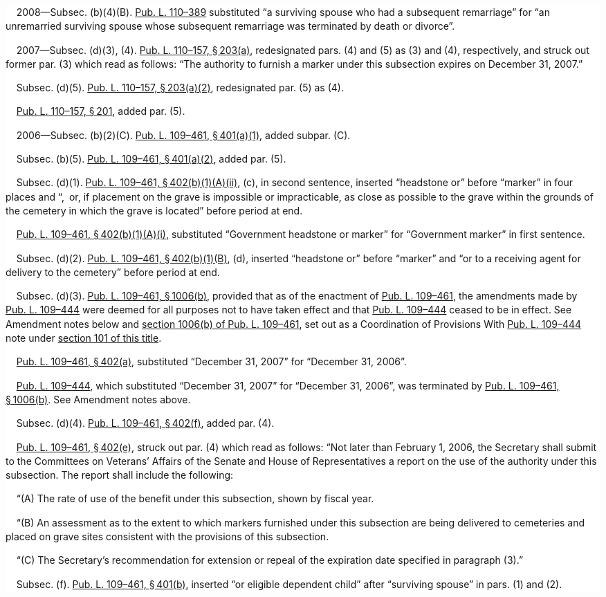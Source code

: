     2008—Subsec. (b)(4)(B). [Pub. L. 110–389][/us/pl/110/389] substituted “a surviving spouse who had a subsequent remarriage” for “an unremarried surviving spouse whose subsequent remarriage was terminated by death or divorce”.

    2007—Subsec. (d)(3), (4). [Pub. L. 110–157, § 203(a)][/us/pl/110/157/s203/a], redesignated pars. (4) and (5) as (3) and (4), respectively, and struck out former par. (3) which read as follows: “The authority to furnish a marker under this subsection expires on December 31, 2007.”

    Subsec. (d)(5). [Pub. L. 110–157, § 203(a)(2)][/us/pl/110/157/s203/a/2], redesignated par. (5) as (4).

    [Pub. L. 110–157, § 201][/us/pl/110/157/s201], added par. (5).

    2006—Subsec. (b)(2)(C). [Pub. L. 109–461, § 401(a)(1)][/us/pl/109/461/s401/a/1], added subpar. (C).

    Subsec. (b)(5). [Pub. L. 109–461, § 401(a)(2)][/us/pl/109/461/s401/a/2], added par. (5).

    Subsec. (d)(1). [Pub. L. 109–461, § 402(b)(1)(A)(ii)][/us/pl/109/461/s402/b/1/A/ii], (c), in second sentence, inserted “headstone or” before “marker” in four places and “, or, if placement on the grave is impossible or impracticable, as close as possible to the grave within the grounds of the cemetery in which the grave is located” before period at end.

    [Pub. L. 109–461, § 402(b)(1)(A)(i)][/us/pl/109/461/s402/b/1/A/i], substituted “Government headstone or marker” for “Government marker” in first sentence.

    Subsec. (d)(2). [Pub. L. 109–461, § 402(b)(1)(B)][/us/pl/109/461/s402/b/1/B], (d), inserted “headstone or” before “marker” and “or to a receiving agent for delivery to the cemetery” before period at end.

    Subsec. (d)(3). [Pub. L. 109–461, § 1006(b)][/us/pl/109/461/s1006/b], provided that as of the enactment of [Pub. L. 109–461][/us/pl/109/461], the amendments made by [Pub. L. 109–444][/us/pl/109/444] were deemed for all purposes not to have taken effect and that [Pub. L. 109–444][/us/pl/109/444] ceased to be in effect. See Amendment notes below and [section 1006(b) of Pub. L. 109–461][/us/pl/109/461/s1006/b], set out as a Coordination of Provisions With [Pub. L. 109–444][/us/pl/109/444] note under [section 101 of this title][/us/usc/t38/s101].

    [Pub. L. 109–461, § 402(a)][/us/pl/109/461/s402/a], substituted “December 31, 2007” for “December 31, 2006”.

    [Pub. L. 109–444][/us/pl/109/444], which substituted “December 31, 2007” for “December 31, 2006”, was terminated by [Pub. L. 109–461, § 1006(b)][/us/pl/109/461/s1006/b]. See Amendment notes above.

    Subsec. (d)(4). [Pub. L. 109–461, § 402(f)][/us/pl/109/461/s402/f], added par. (4).

    [Pub. L. 109–461, § 402(e)][/us/pl/109/461/s402/e], struck out par. (4) which read as follows: “Not later than February 1, 2006, the Secretary shall submit to the Committees on Veterans’ Affairs of the Senate and House of Representatives a report on the use of the authority under this subsection. The report shall include the following:

    “(A) The rate of use of the benefit under this subsection, shown by fiscal year.

    “(B) An assessment as to the extent to which markers furnished under this subsection are being delivered to cemeteries and placed on grave sites consistent with the provisions of this subsection.

    “(C) The Secretary’s recommendation for extension or repeal of the expiration date specified in paragraph (3).”

    Subsec. (f). [Pub. L. 109–461, § 401(b)][/us/pl/109/461/s401/b], inserted “or eligible dependent child” after “surviving spouse” in pars. (1) and (2).


[/us/usc/t38/s2402/a/5]: https://publicdocs.github.io/go/links?ns=uslm&ref=%2Fus%2Fusc%2Ft38%2Fs2402%2Fa%2F5
[/us/usc/t38/s2403]: https://publicdocs.github.io/go/links?ns=uslm&ref=%2Fus%2Fusc%2Ft38%2Fs2403
[/us/usc/t38/s2411/b]: https://publicdocs.github.io/go/links?ns=uslm&ref=%2Fus%2Fusc%2Ft38%2Fs2411%2Fb
[/us/usc/t38/s2411/b]: https://publicdocs.github.io/go/links?ns=uslm&ref=%2Fus%2Fusc%2Ft38%2Fs2411%2Fb
[/us/usc/t38/s2411/b]: https://publicdocs.github.io/go/links?ns=uslm&ref=%2Fus%2Fusc%2Ft38%2Fs2411%2Fb
[/us/usc/t38/s2411/b]: https://publicdocs.github.io/go/links?ns=uslm&ref=%2Fus%2Fusc%2Ft38%2Fs2411%2Fb
[/us/pl/93/43/s5/a/2]: https://publicdocs.github.io/go/links?ns=uslm&ref=%2Fus%2Fpl%2F93%2F43%2Fs5%2Fa%2F2
[/us/stat/87/80]: https://publicdocs.github.io/go/links?ns=uslm&ref=%2Fus%2Fstat%2F87%2F80
[/us/pl/95/476/s203/a]: https://publicdocs.github.io/go/links?ns=uslm&ref=%2Fus%2Fpl%2F95%2F476%2Fs203%2Fa
[/us/stat/92/1505]: https://publicdocs.github.io/go/links?ns=uslm&ref=%2Fus%2Fstat%2F92%2F1505
[/us/pl/95/479/s303/b]: https://publicdocs.github.io/go/links?ns=uslm&ref=%2Fus%2Fpl%2F95%2F479%2Fs303%2Fb
[/us/stat/92/1565]: https://publicdocs.github.io/go/links?ns=uslm&ref=%2Fus%2Fstat%2F92%2F1565
[/us/pl/96/385/s502]: https://publicdocs.github.io/go/links?ns=uslm&ref=%2Fus%2Fpl%2F96%2F385%2Fs502
[/us/stat/94/1534]: https://publicdocs.github.io/go/links?ns=uslm&ref=%2Fus%2Fstat%2F94%2F1534
[/us/pl/97/66/s603/a]: https://publicdocs.github.io/go/links?ns=uslm&ref=%2Fus%2Fpl%2F97%2F66%2Fs603%2Fa
[/us/stat/95/1034]: https://publicdocs.github.io/go/links?ns=uslm&ref=%2Fus%2Fstat%2F95%2F1034
[/us/pl/100/322/s344/a]: https://publicdocs.github.io/go/links?ns=uslm&ref=%2Fus%2Fpl%2F100%2F322%2Fs344%2Fa
[/us/stat/102/540]: https://publicdocs.github.io/go/links?ns=uslm&ref=%2Fus%2Fstat%2F102%2F540
[/us/pl/101/237/s313/b/1]: https://publicdocs.github.io/go/links?ns=uslm&ref=%2Fus%2Fpl%2F101%2F237%2Fs313%2Fb%2F1
[/us/stat/103/2077]: https://publicdocs.github.io/go/links?ns=uslm&ref=%2Fus%2Fstat%2F103%2F2077
[/us/pl/101/508/s8041/a]: https://publicdocs.github.io/go/links?ns=uslm&ref=%2Fus%2Fpl%2F101%2F508%2Fs8041%2Fa
[/us/stat/104/1388-349]: https://publicdocs.github.io/go/links?ns=uslm&ref=%2Fus%2Fstat%2F104%2F1388-349
[/us/pl/102/83/s5/a]: https://publicdocs.github.io/go/links?ns=uslm&ref=%2Fus%2Fpl%2F102%2F83%2Fs5%2Fa
[/us/stat/105/406]: https://publicdocs.github.io/go/links?ns=uslm&ref=%2Fus%2Fstat%2F105%2F406
[/us/pl/102/547/s11/b]: https://publicdocs.github.io/go/links?ns=uslm&ref=%2Fus%2Fpl%2F102%2F547%2Fs11%2Fb
[/us/stat/106/3644]: https://publicdocs.github.io/go/links?ns=uslm&ref=%2Fus%2Fstat%2F106%2F3644
[/us/pl/104/275/s213/a]: https://publicdocs.github.io/go/links?ns=uslm&ref=%2Fus%2Fpl%2F104%2F275%2Fs213%2Fa
[/us/stat/110/3331]: https://publicdocs.github.io/go/links?ns=uslm&ref=%2Fus%2Fstat%2F110%2F3331
[/us/pl/105/368]: https://publicdocs.github.io/go/links?ns=uslm&ref=%2Fus%2Fpl%2F105%2F368
[/us/stat/112/3334]: https://publicdocs.github.io/go/links?ns=uslm&ref=%2Fus%2Fstat%2F112%2F3334
[/us/pl/107/103/s502/a]: https://publicdocs.github.io/go/links?ns=uslm&ref=%2Fus%2Fpl%2F107%2F103%2Fs502%2Fa
[/us/stat/115/994]: https://publicdocs.github.io/go/links?ns=uslm&ref=%2Fus%2Fstat%2F115%2F994
[/us/pl/107/330/s201/c]: https://publicdocs.github.io/go/links?ns=uslm&ref=%2Fus%2Fpl%2F107%2F330%2Fs201%2Fc
[/us/stat/116/2823]: https://publicdocs.github.io/go/links?ns=uslm&ref=%2Fus%2Fstat%2F116%2F2823
[/us/pl/109/444/s2/f]: https://publicdocs.github.io/go/links?ns=uslm&ref=%2Fus%2Fpl%2F109%2F444%2Fs2%2Ff
[/us/stat/120/3305]: https://publicdocs.github.io/go/links?ns=uslm&ref=%2Fus%2Fstat%2F120%2F3305
[/us/pl/109/461]: https://publicdocs.github.io/go/links?ns=uslm&ref=%2Fus%2Fpl%2F109%2F461
[/us/stat/120/3429]: https://publicdocs.github.io/go/links?ns=uslm&ref=%2Fus%2Fstat%2F120%2F3429
[/us/pl/110/157]: https://publicdocs.github.io/go/links?ns=uslm&ref=%2Fus%2Fpl%2F110%2F157
[/us/stat/121/1832]: https://publicdocs.github.io/go/links?ns=uslm&ref=%2Fus%2Fstat%2F121%2F1832
[/us/pl/110/389/s810/a]: https://publicdocs.github.io/go/links?ns=uslm&ref=%2Fus%2Fpl%2F110%2F389%2Fs810%2Fa
[/us/stat/122/4190]: https://publicdocs.github.io/go/links?ns=uslm&ref=%2Fus%2Fstat%2F122%2F4190
[/us/pl/111/275/s502/d/3]: https://publicdocs.github.io/go/links?ns=uslm&ref=%2Fus%2Fpl%2F111%2F275%2Fs502%2Fd%2F3
[/us/stat/124/2883]: https://publicdocs.github.io/go/links?ns=uslm&ref=%2Fus%2Fstat%2F124%2F2883
[/us/pl/112/260/s101/a]: https://publicdocs.github.io/go/links?ns=uslm&ref=%2Fus%2Fpl%2F112%2F260%2Fs101%2Fa
[/us/stat/126/2418]: https://publicdocs.github.io/go/links?ns=uslm&ref=%2Fus%2Fstat%2F126%2F2418
[/us/pl/112/260/s101/a/1]: https://publicdocs.github.io/go/links?ns=uslm&ref=%2Fus%2Fpl%2F112%2F260%2Fs101%2Fa%2F1
[/us/pl/112/260/s101/a/3]: https://publicdocs.github.io/go/links?ns=uslm&ref=%2Fus%2Fpl%2F112%2F260%2Fs101%2Fa%2F3
[/us/pl/111/275/s502/d/3/A]: https://publicdocs.github.io/go/links?ns=uslm&ref=%2Fus%2Fpl%2F111%2F275%2Fs502%2Fd%2F3%2FA
[/us/pl/111/275/s502/d/3/B]: https://publicdocs.github.io/go/links?ns=uslm&ref=%2Fus%2Fpl%2F111%2F275%2Fs502%2Fd%2F3%2FB
[/us/pl/110/389]: https://publicdocs.github.io/go/links?ns=uslm&ref=%2Fus%2Fpl%2F110%2F389
[/us/pl/110/157/s203/a]: https://publicdocs.github.io/go/links?ns=uslm&ref=%2Fus%2Fpl%2F110%2F157%2Fs203%2Fa
[/us/pl/110/157/s203/a/2]: https://publicdocs.github.io/go/links?ns=uslm&ref=%2Fus%2Fpl%2F110%2F157%2Fs203%2Fa%2F2
[/us/pl/110/157/s201]: https://publicdocs.github.io/go/links?ns=uslm&ref=%2Fus%2Fpl%2F110%2F157%2Fs201
[/us/pl/109/461/s401/a/1]: https://publicdocs.github.io/go/links?ns=uslm&ref=%2Fus%2Fpl%2F109%2F461%2Fs401%2Fa%2F1
[/us/pl/109/461/s401/a/2]: https://publicdocs.github.io/go/links?ns=uslm&ref=%2Fus%2Fpl%2F109%2F461%2Fs401%2Fa%2F2
[/us/pl/109/461/s402/b/1/A/ii]: https://publicdocs.github.io/go/links?ns=uslm&ref=%2Fus%2Fpl%2F109%2F461%2Fs402%2Fb%2F1%2FA%2Fii
[/us/pl/109/461/s402/b/1/A/i]: https://publicdocs.github.io/go/links?ns=uslm&ref=%2Fus%2Fpl%2F109%2F461%2Fs402%2Fb%2F1%2FA%2Fi
[/us/pl/109/461/s402/b/1/B]: https://publicdocs.github.io/go/links?ns=uslm&ref=%2Fus%2Fpl%2F109%2F461%2Fs402%2Fb%2F1%2FB
[/us/pl/109/461/s1006/b]: https://publicdocs.github.io/go/links?ns=uslm&ref=%2Fus%2Fpl%2F109%2F461%2Fs1006%2Fb
[/us/pl/109/461]: https://publicdocs.github.io/go/links?ns=uslm&ref=%2Fus%2Fpl%2F109%2F461
[/us/pl/109/444]: https://publicdocs.github.io/go/links?ns=uslm&ref=%2Fus%2Fpl%2F109%2F444
[/us/pl/109/444]: https://publicdocs.github.io/go/links?ns=uslm&ref=%2Fus%2Fpl%2F109%2F444
[/us/pl/109/461/s1006/b]: https://publicdocs.github.io/go/links?ns=uslm&ref=%2Fus%2Fpl%2F109%2F461%2Fs1006%2Fb
[/us/pl/109/444]: https://publicdocs.github.io/go/links?ns=uslm&ref=%2Fus%2Fpl%2F109%2F444
[/us/usc/t38/s101]: https://publicdocs.github.io/go/links?ns=uslm&ref=%2Fus%2Fusc%2Ft38%2Fs101
[/us/pl/109/461/s402/a]: https://publicdocs.github.io/go/links?ns=uslm&ref=%2Fus%2Fpl%2F109%2F461%2Fs402%2Fa
[/us/pl/109/444]: https://publicdocs.github.io/go/links?ns=uslm&ref=%2Fus%2Fpl%2F109%2F444
[/us/pl/109/461/s1006/b]: https://publicdocs.github.io/go/links?ns=uslm&ref=%2Fus%2Fpl%2F109%2F461%2Fs1006%2Fb
[/us/pl/109/461/s402/f]: https://publicdocs.github.io/go/links?ns=uslm&ref=%2Fus%2Fpl%2F109%2F461%2Fs402%2Ff
[/us/pl/109/461/s402/e]: https://publicdocs.github.io/go/links?ns=uslm&ref=%2Fus%2Fpl%2F109%2F461%2Fs402%2Fe
[/us/pl/109/461/s401/b]: https://publicdocs.github.io/go/links?ns=uslm&ref=%2Fus%2Fpl%2F109%2F461%2Fs401%2Fb
[/us/pl/109/461/s402/b/2]: https://publicdocs.github.io/go/links?ns=uslm&ref=%2Fus%2Fpl%2F109%2F461%2Fs402%2Fb%2F2
[/us/pl/107/330]: https://publicdocs.github.io/go/links?ns=uslm&ref=%2Fus%2Fpl%2F107%2F330
[/us/pl/107/103/s502/c]: https://publicdocs.github.io/go/links?ns=uslm&ref=%2Fus%2Fpl%2F107%2F103%2Fs502%2Fc
[/us/pl/107/103/s502/b]: https://publicdocs.github.io/go/links?ns=uslm&ref=%2Fus%2Fpl%2F107%2F103%2Fs502%2Fb
[/us/pl/107/103/s502/a]: https://publicdocs.github.io/go/links?ns=uslm&ref=%2Fus%2Fpl%2F107%2F103%2Fs502%2Fa
[/us/pl/105/368/s401/a]: https://publicdocs.github.io/go/links?ns=uslm&ref=%2Fus%2Fpl%2F105%2F368%2Fs401%2Fa
[/us/usc/t38/s2403]: https://publicdocs.github.io/go/links?ns=uslm&ref=%2Fus%2Fusc%2Ft38%2Fs2403
[/us/pl/105/368/s403/c/2]: https://publicdocs.github.io/go/links?ns=uslm&ref=%2Fus%2Fpl%2F105%2F368%2Fs403%2Fc%2F2
[/us/pl/105/368/s401/b]: https://publicdocs.github.io/go/links?ns=uslm&ref=%2Fus%2Fpl%2F105%2F368%2Fs401%2Fb
[/us/pl/104/275/s213/b/1]: https://publicdocs.github.io/go/links?ns=uslm&ref=%2Fus%2Fpl%2F104%2F275%2Fs213%2Fb%2F1
[/us/pl/104/275/s213/a/1]: https://publicdocs.github.io/go/links?ns=uslm&ref=%2Fus%2Fpl%2F104%2F275%2Fs213%2Fa%2F1
[/us/pl/104/275/s213/a/2]: https://publicdocs.github.io/go/links?ns=uslm&ref=%2Fus%2Fpl%2F104%2F275%2Fs213%2Fa%2F2
[/us/pl/104/275/s213/a/3]: https://publicdocs.github.io/go/links?ns=uslm&ref=%2Fus%2Fpl%2F104%2F275%2Fs213%2Fa%2F3
[/us/pl/102/547]: https://publicdocs.github.io/go/links?ns=uslm&ref=%2Fus%2Fpl%2F102%2F547
[/us/pl/102/83/s5/a]: https://publicdocs.github.io/go/links?ns=uslm&ref=%2Fus%2Fpl%2F102%2F83%2Fs5%2Fa
[/us/usc/t38/s906]: https://publicdocs.github.io/go/links?ns=uslm&ref=%2Fus%2Fusc%2Ft38%2Fs906
[/us/pl/102/83/s5/c/1]: https://publicdocs.github.io/go/links?ns=uslm&ref=%2Fus%2Fpl%2F102%2F83%2Fs5%2Fc%2F1
[/us/pl/102/83/s5/c/1]: https://publicdocs.github.io/go/links?ns=uslm&ref=%2Fus%2Fpl%2F102%2F83%2Fs5%2Fc%2F1
[/us/pl/101/508]: https://publicdocs.github.io/go/links?ns=uslm&ref=%2Fus%2Fpl%2F101%2F508
[/us/pl/101/237/s313/b/1]: https://publicdocs.github.io/go/links?ns=uslm&ref=%2Fus%2Fpl%2F101%2F237%2Fs313%2Fb%2F1
[/us/pl/101/237/s501]: https://publicdocs.github.io/go/links?ns=uslm&ref=%2Fus%2Fpl%2F101%2F237%2Fs501
[/us/pl/101/237/s313/b/1]: https://publicdocs.github.io/go/links?ns=uslm&ref=%2Fus%2Fpl%2F101%2F237%2Fs313%2Fb%2F1
[/us/pl/101/237/s504/a]: https://publicdocs.github.io/go/links?ns=uslm&ref=%2Fus%2Fpl%2F101%2F237%2Fs504%2Fa
[/us/pl/101/237/s313/b/1]: https://publicdocs.github.io/go/links?ns=uslm&ref=%2Fus%2Fpl%2F101%2F237%2Fs313%2Fb%2F1
[/us/pl/101/237/s313/b/3]: https://publicdocs.github.io/go/links?ns=uslm&ref=%2Fus%2Fpl%2F101%2F237%2Fs313%2Fb%2F3
[/us/pl/100/322/s344/b/1]: https://publicdocs.github.io/go/links?ns=uslm&ref=%2Fus%2Fpl%2F100%2F322%2Fs344%2Fb%2F1
[/us/pl/100/322/s344/a]: https://publicdocs.github.io/go/links?ns=uslm&ref=%2Fus%2Fpl%2F100%2F322%2Fs344%2Fa
[/us/pl/97/66]: https://publicdocs.github.io/go/links?ns=uslm&ref=%2Fus%2Fpl%2F97%2F66
[/us/pl/96/385]: https://publicdocs.github.io/go/links?ns=uslm&ref=%2Fus%2Fpl%2F96%2F385
[/us/pl/95/479]: https://publicdocs.github.io/go/links?ns=uslm&ref=%2Fus%2Fpl%2F95%2F479
[/us/pl/95/476]: https://publicdocs.github.io/go/links?ns=uslm&ref=%2Fus%2Fpl%2F95%2F476
[/us/pl/112/260/s101/b]: https://publicdocs.github.io/go/links?ns=uslm&ref=%2Fus%2Fpl%2F112%2F260%2Fs101%2Fb
[/us/stat/126/2418]: https://publicdocs.github.io/go/links?ns=uslm&ref=%2Fus%2Fstat%2F126%2F2418
[/us/usc/t38/s2306]: https://publicdocs.github.io/go/links?ns=uslm&ref=%2Fus%2Fusc%2Ft38%2Fs2306
[/us/pl/111/275]: https://publicdocs.github.io/go/links?ns=uslm&ref=%2Fus%2Fpl%2F111%2F275
[/us/usc/t38/s2402/a/9/B]: https://publicdocs.github.io/go/links?ns=uslm&ref=%2Fus%2Fusc%2Ft38%2Fs2402%2Fa%2F9%2FB
[/us/pl/111/275/s502/e]: https://publicdocs.github.io/go/links?ns=uslm&ref=%2Fus%2Fpl%2F111%2F275%2Fs502%2Fe
[/us/usc/t38/s107]: https://publicdocs.github.io/go/links?ns=uslm&ref=%2Fus%2Fusc%2Ft38%2Fs107
[/us/pl/110/389/s810/b]: https://publicdocs.github.io/go/links?ns=uslm&ref=%2Fus%2Fpl%2F110%2F389%2Fs810%2Fb
[/us/stat/122/4190]: https://publicdocs.github.io/go/links?ns=uslm&ref=%2Fus%2Fstat%2F122%2F4190
[/us/pl/110/157/s203/b]: https://publicdocs.github.io/go/links?ns=uslm&ref=%2Fus%2Fpl%2F110%2F157%2Fs203%2Fb
[/us/stat/121/1833]: https://publicdocs.github.io/go/links?ns=uslm&ref=%2Fus%2Fstat%2F121%2F1833
[/us/pl/107/103]: https://publicdocs.github.io/go/links?ns=uslm&ref=%2Fus%2Fpl%2F107%2F103
[/us/stat/115/995]: https://publicdocs.github.io/go/links?ns=uslm&ref=%2Fus%2Fstat%2F115%2F995
[/us/usc/t38/s2306]: https://publicdocs.github.io/go/links?ns=uslm&ref=%2Fus%2Fusc%2Ft38%2Fs2306
[/us/pl/109/461]: https://publicdocs.github.io/go/links?ns=uslm&ref=%2Fus%2Fpl%2F109%2F461
[/us/stat/120/3429]: https://publicdocs.github.io/go/links?ns=uslm&ref=%2Fus%2Fstat%2F120%2F3429
[/us/pl/109/461/s401/c]: https://publicdocs.github.io/go/links?ns=uslm&ref=%2Fus%2Fpl%2F109%2F461%2Fs401%2Fc
[/us/stat/120/3429]: https://publicdocs.github.io/go/links?ns=uslm&ref=%2Fus%2Fstat%2F120%2F3429
[/us/pl/107/330]: https://publicdocs.github.io/go/links?ns=uslm&ref=%2Fus%2Fpl%2F107%2F330
[/us/pl/107/330/s201/d]: https://publicdocs.github.io/go/links?ns=uslm&ref=%2Fus%2Fpl%2F107%2F330%2Fs201%2Fd
[/us/usc/t38/s112]: https://publicdocs.github.io/go/links?ns=uslm&ref=%2Fus%2Fusc%2Ft38%2Fs112
[/us/pl/107/103/s502]: https://publicdocs.github.io/go/links?ns=uslm&ref=%2Fus%2Fpl%2F107%2F103%2Fs502
[/us/pl/110/157/s203/b]: https://publicdocs.github.io/go/links?ns=uslm&ref=%2Fus%2Fpl%2F110%2F157%2Fs203%2Fb
[/us/pl/107/103/s502/d]: https://publicdocs.github.io/go/links?ns=uslm&ref=%2Fus%2Fpl%2F107%2F103%2Fs502%2Fd
[/us/stat/115/995]: https://publicdocs.github.io/go/links?ns=uslm&ref=%2Fus%2Fstat%2F115%2F995
[/us/pl/107/330/s203/a]: https://publicdocs.github.io/go/links?ns=uslm&ref=%2Fus%2Fpl%2F107%2F330%2Fs203%2Fa
[/us/stat/116/2824]: https://publicdocs.github.io/go/links?ns=uslm&ref=%2Fus%2Fstat%2F116%2F2824
[/us/pl/107/330/s203/b]: https://publicdocs.github.io/go/links?ns=uslm&ref=%2Fus%2Fpl%2F107%2F330%2Fs203%2Fb
[/us/stat/116/2824]: https://publicdocs.github.io/go/links?ns=uslm&ref=%2Fus%2Fstat%2F116%2F2824
[/us/pl/107/103/s502/d]: https://publicdocs.github.io/go/links?ns=uslm&ref=%2Fus%2Fpl%2F107%2F103%2Fs502%2Fd
[/us/pl/105/368/s401/d]: https://publicdocs.github.io/go/links?ns=uslm&ref=%2Fus%2Fpl%2F105%2F368%2Fs401%2Fd
[/us/stat/112/3335]: https://publicdocs.github.io/go/links?ns=uslm&ref=%2Fus%2Fstat%2F112%2F3335
[/us/pl/101/508/s8041/b]: https://publicdocs.github.io/go/links?ns=uslm&ref=%2Fus%2Fpl%2F101%2F508%2Fs8041%2Fb
[/us/stat/104/1388-349]: https://publicdocs.github.io/go/links?ns=uslm&ref=%2Fus%2Fstat%2F104%2F1388-349
[/us/pl/101/237/s504/b]: https://publicdocs.github.io/go/links?ns=uslm&ref=%2Fus%2Fpl%2F101%2F237%2Fs504%2Fb
[/us/stat/103/2094]: https://publicdocs.github.io/go/links?ns=uslm&ref=%2Fus%2Fstat%2F103%2F2094
[/us/pl/97/66]: https://publicdocs.github.io/go/links?ns=uslm&ref=%2Fus%2Fpl%2F97%2F66
[/us/pl/97/66/s701/b/6]: https://publicdocs.github.io/go/links?ns=uslm&ref=%2Fus%2Fpl%2F97%2F66%2Fs701%2Fb%2F6
[/us/usc/t38/s1114]: https://publicdocs.github.io/go/links?ns=uslm&ref=%2Fus%2Fusc%2Ft38%2Fs1114
[/us/pl/96/385]: https://publicdocs.github.io/go/links?ns=uslm&ref=%2Fus%2Fpl%2F96%2F385
[/us/pl/96/385/s601/c]: https://publicdocs.github.io/go/links?ns=uslm&ref=%2Fus%2Fpl%2F96%2F385%2Fs601%2Fc
[/us/usc/t38/s1114]: https://publicdocs.github.io/go/links?ns=uslm&ref=%2Fus%2Fusc%2Ft38%2Fs1114
[/us/pl/95/479]: https://publicdocs.github.io/go/links?ns=uslm&ref=%2Fus%2Fpl%2F95%2F479
[/us/pl/95/479/s401/a]: https://publicdocs.github.io/go/links?ns=uslm&ref=%2Fus%2Fpl%2F95%2F479%2Fs401%2Fa
[/us/usc/t38/s1114]: https://publicdocs.github.io/go/links?ns=uslm&ref=%2Fus%2Fusc%2Ft38%2Fs1114
[/us/pl/95/476]: https://publicdocs.github.io/go/links?ns=uslm&ref=%2Fus%2Fpl%2F95%2F476
[/us/pl/95/476/s205/a]: https://publicdocs.github.io/go/links?ns=uslm&ref=%2Fus%2Fpl%2F95%2F476%2Fs205%2Fa
[/us/usc/t38/s2303]: https://publicdocs.github.io/go/links?ns=uslm&ref=%2Fus%2Fusc%2Ft38%2Fs2303
[/us/pl/93/43/s10/c]: https://publicdocs.github.io/go/links?ns=uslm&ref=%2Fus%2Fpl%2F93%2F43%2Fs10%2Fc
[/us/stat/87/88]: https://publicdocs.github.io/go/links?ns=uslm&ref=%2Fus%2Fstat%2F87%2F88
[/us/usc/t38/s2404]: https://publicdocs.github.io/go/links?ns=uslm&ref=%2Fus%2Fusc%2Ft38%2Fs2404
[/us/pl/110/92/s162]: https://publicdocs.github.io/go/links?ns=uslm&ref=%2Fus%2Fpl%2F110%2F92%2Fs162
[/us/pl/110/149/s2]: https://publicdocs.github.io/go/links?ns=uslm&ref=%2Fus%2Fpl%2F110%2F149%2Fs2
[/us/stat/121/1819]: https://publicdocs.github.io/go/links?ns=uslm&ref=%2Fus%2Fstat%2F121%2F1819
[/us/stat/121/990]: https://publicdocs.github.io/go/links?ns=uslm&ref=%2Fus%2Fstat%2F121%2F990
[/us/usc/t38/s2306/d/3]: https://publicdocs.github.io/go/links?ns=uslm&ref=%2Fus%2Fusc%2Ft38%2Fs2306%2Fd%2F3